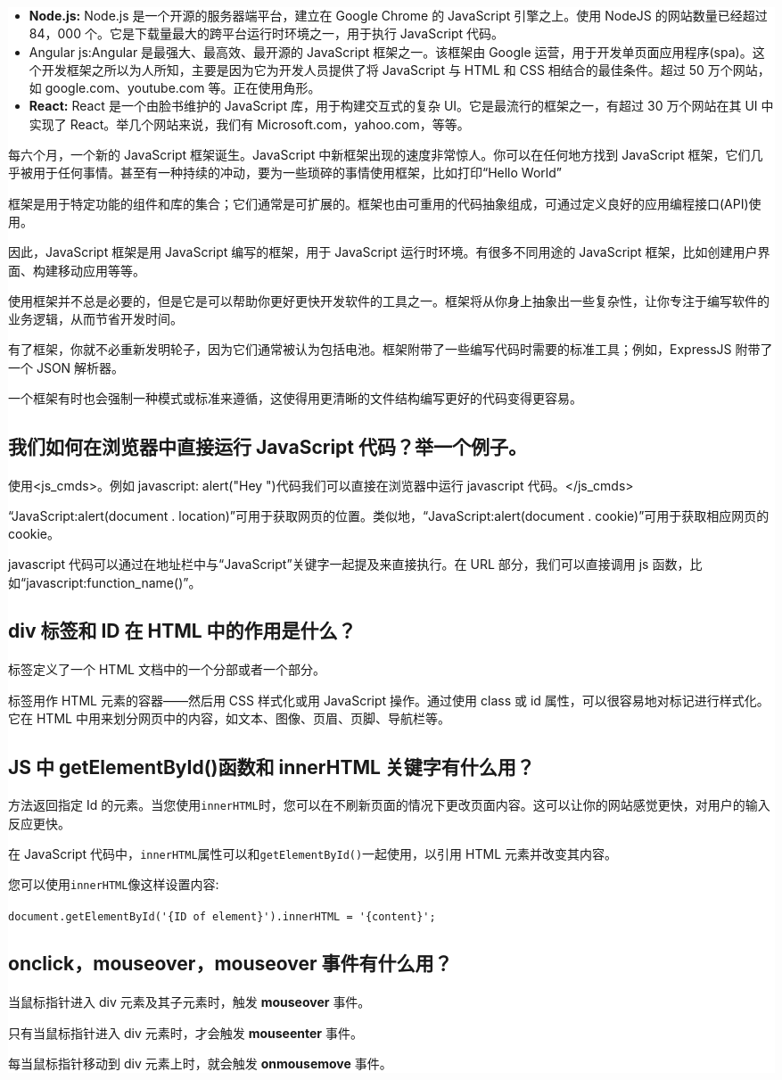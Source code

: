 *   **Node.js:** Node.js 是一个开源的服务器端平台，建立在 Google Chrome 的 JavaScript 引擎之上。使用 NodeJS 的网站数量已经超过 84，000 个。它是下载量最大的跨平台运行时环境之一，用于执行 JavaScript 代码。
*   Angular js:Angular 是最强大、最高效、最开源的 JavaScript 框架之一。该框架由 Google 运营，用于开发单页面应用程序(spa)。这个开发框架之所以为人所知，主要是因为它为开发人员提供了将 JavaScript 与 HTML 和 CSS 相结合的最佳条件。超过 50 万个网站，如 google.com、youtube.com 等。正在使用角形。
*   **React:** React 是一个由脸书维护的 JavaScript 库，用于构建交互式的复杂 UI。它是最流行的框架之一，有超过 30 万个网站在其 UI 中实现了 React。举几个网站来说，我们有 Microsoft.com，yahoo.com，等等。

每六个月，一个新的 JavaScript 框架诞生。JavaScript 中新框架出现的速度非常惊人。你可以在任何地方找到 JavaScript 框架，它们几乎被用于任何事情。甚至有一种持续的冲动，要为一些琐碎的事情使用框架，比如打印“Hello World”

框架是用于特定功能的组件和库的集合；它们通常是可扩展的。框架也由可重用的代码抽象组成，可通过定义良好的应用编程接口(API)使用。

因此，JavaScript 框架是用 JavaScript 编写的框架，用于 JavaScript 运行时环境。有很多不同用途的 JavaScript 框架，比如创建用户界面、构建移动应用等等。

使用框架并不总是必要的，但是它是可以帮助你更好更快开发软件的工具之一。框架将从你身上抽象出一些复杂性，让你专注于编写软件的业务逻辑，从而节省开发时间。

有了框架，你就不必重新发明轮子，因为它们通常被认为包括电池。框架附带了一些编写代码时需要的标准工具；例如，ExpressJS 附带了一个 JSON 解析器。

一个框架有时也会强制一种模式或标准来遵循，这使得用更清晰的文件结构编写更好的代码变得更容易。

## 我们如何在浏览器中直接运行 JavaScript 代码？举一个例子。

使用<js_cmds>。例如 javascript: alert("Hey ")代码我们可以直接在浏览器中运行 javascript 代码。</js_cmds>

“JavaScript:alert(document . location)”可用于获取网页的位置。类似地，“JavaScript:alert(document . cookie)”可用于获取相应网页的 cookie。

javascript 代码可以通过在地址栏中与“JavaScript”关键字一起提及来直接执行。在 URL 部分，我们可以直接调用 js 函数，比如“javascript:function_name()”。

## div 标签和 ID 在 HTML 中的作用是什么？

标签定义了一个 HTML 文档中的一个分部或者一个部分。

标签用作 HTML 元素的容器——然后用 CSS 样式化或用 JavaScript 操作。通过使用 class 或 id 属性，可以很容易地对标记进行样式化。它在 HTML 中用来划分网页中的内容，如文本、图像、页眉、页脚、导航栏等。

## JS 中 getElementById()函数和 innerHTML 关键字有什么用？

方法返回指定 Id 的元素。当您使用`innerHTML`时，您可以在不刷新页面的情况下更改页面内容。这可以让你的网站感觉更快，对用户的输入反应更快。

在 JavaScript 代码中，`innerHTML`属性可以和`getElementById()`一起使用，以引用 HTML 元素并改变其内容。

您可以使用`innerHTML`像这样设置内容:

```
document.getElementById('{ID of element}').innerHTML = '{content}';
```

## onclick，mouseover，mouseover 事件有什么用？

当鼠标指针进入 div 元素及其子元素时，触发 **mouseover** 事件。

只有当鼠标指针进入 div 元素时，才会触发 **mouseenter** 事件。

每当鼠标指针移动到 div 元素上时，就会触发 **onmousemove** 事件。
